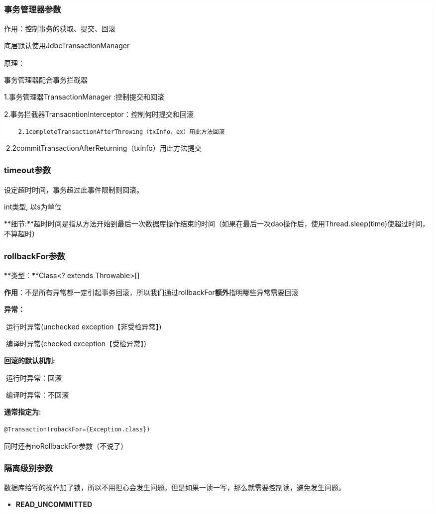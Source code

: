 ### 事务管理器参数

作用：控制事务的获取、提交、回滚

底层默认使用JdbcTransactionManager

原理：

事务管理器配合事务拦截器

1.事务管理器TransactionManager :控制提交和回滚

2.事务拦截器TransacntionInterceptor：控制何时提交和回滚

 		2.1completeTransactionAfterThrowing（txInfo，ex）用此方法回滚

​		 2.2commitTransactionAfterReturning（txInfo）用此方法提交



### timeout参数

设定超时时间，事务超过此事件限制则回滚。

int类型, 以s为单位

**细节:**超时时间是指从方法开始到最后一次数据库操作结束的时间（如果在最后一次dao操作后，使用Thread.sleep(time)使超过时间，不算超时）



### rollbackFor参数

**类型：**Class<? extends Throwable>[]

**作用**：不是所有异常都一定引起事务回滚，所以我们通过rollbackFor**额外**指明哪些异常需要回滚

**异常：**

​		运行时异常(unchecked exception【非受检异常】)

​		编译时异常(checked exception【受检异常】)

**回滚的默认机制:**

​		运行时异常：回滚

​		编译时异常：不回滚

**通常指定为**:

```
@Transaction(robackFor={Exception.class})
```



同时还有noRollbackFor参数（不说了）

### 隔离级别参数

数据库给写的操作加了锁，所以不用担心会发生问题。但是如果一读一写，那么就需要控制读，避免发生问题。

- **READ_UNCOMMITTED**
